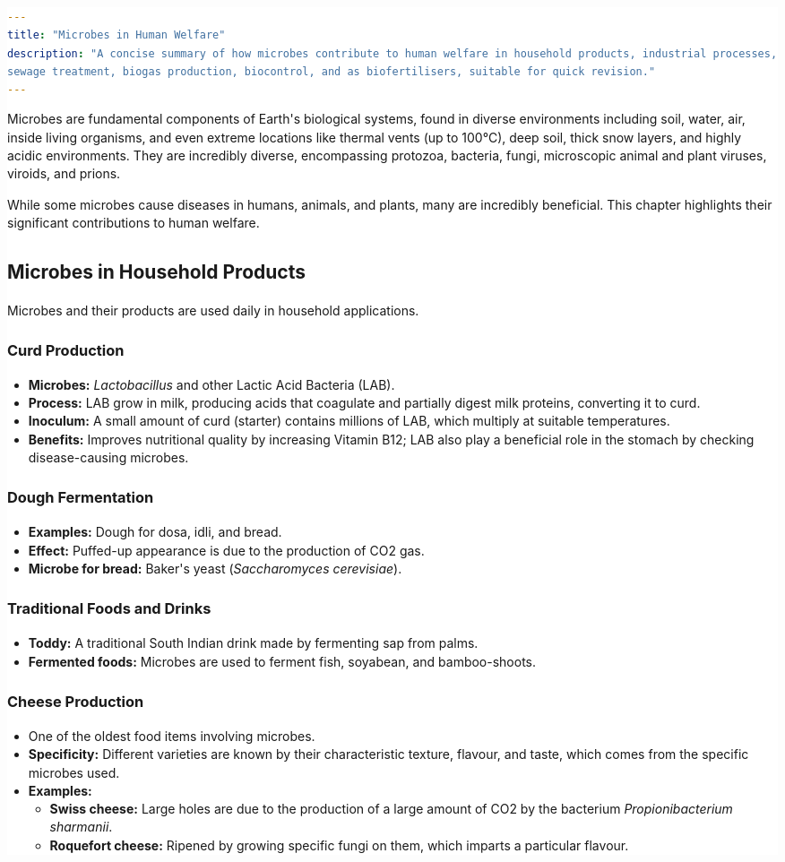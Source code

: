 ```yaml
---
title: "Microbes in Human Welfare"
description: "A concise summary of how microbes contribute to human welfare in household products, industrial processes, sewage treatment, biogas production, biocontrol, and as biofertilisers, suitable for quick revision."
---
```


Microbes are fundamental components of Earth's biological systems, found in diverse environments including soil, water, air, inside living organisms, and even extreme locations like thermal vents (up to 100°C), deep soil, thick snow layers, and highly acidic environments. They are incredibly diverse, encompassing protozoa, bacteria, fungi, microscopic animal and plant viruses, viroids, and prions.

While some microbes cause diseases in humans, animals, and plants, many are incredibly beneficial. This chapter highlights their significant contributions to human welfare.

## Microbes in Household Products

Microbes and their products are used daily in household applications.

### Curd Production

- **Microbes:** _Lactobacillus_ and other Lactic Acid Bacteria (LAB).
- **Process:** LAB grow in milk, producing acids that coagulate and partially digest milk proteins, converting it to curd.
- **Inoculum:** A small amount of curd (starter) contains millions of LAB, which multiply at suitable temperatures.
- **Benefits:** Improves nutritional quality by increasing Vitamin B12; LAB also play a beneficial role in the stomach by checking disease-causing microbes.

### Dough Fermentation

- **Examples:** Dough for dosa, idli, and bread.
- **Effect:** Puffed-up appearance is due to the production of CO2 gas.
- **Microbe for bread:** Baker's yeast (_Saccharomyces cerevisiae_).

### Traditional Foods and Drinks

- **Toddy:** A traditional South Indian drink made by fermenting sap from palms.
- **Fermented foods:** Microbes are used to ferment fish, soyabean, and bamboo-shoots.

### Cheese Production

- One of the oldest food items involving microbes.
- **Specificity:** Different varieties are known by their characteristic texture, flavour, and taste, which comes from the specific microbes used.
- **Examples:**
     - **Swiss cheese:** Large holes are due to the production of a large amount of CO2 by the bacterium _Propionibacterium sharmanii_.
     - **Roquefort cheese:** Ripened by growing specific fungi on them, which imparts a particular flavour.

